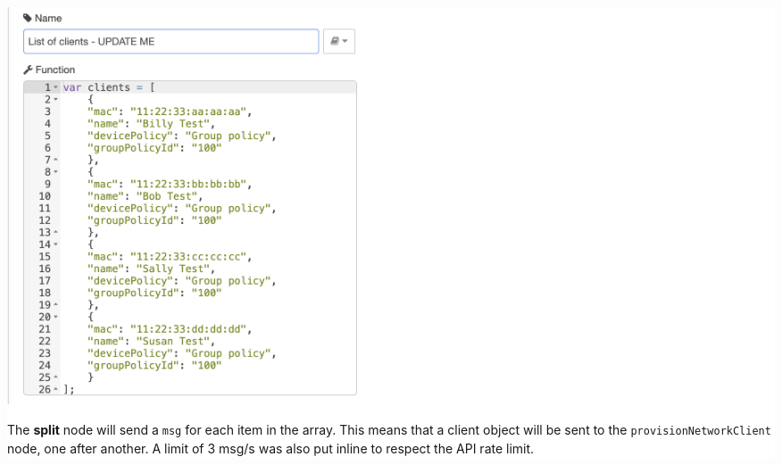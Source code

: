 <img src="images/function-client-list.png" width="400"/>

The **split** node will send a `msg` for each item in the array. This means that a client object will be sent to the `provisionNetworkClient` node, one after another.  A limit of 3 msg/s was also put inline to respect the API rate limit.
 